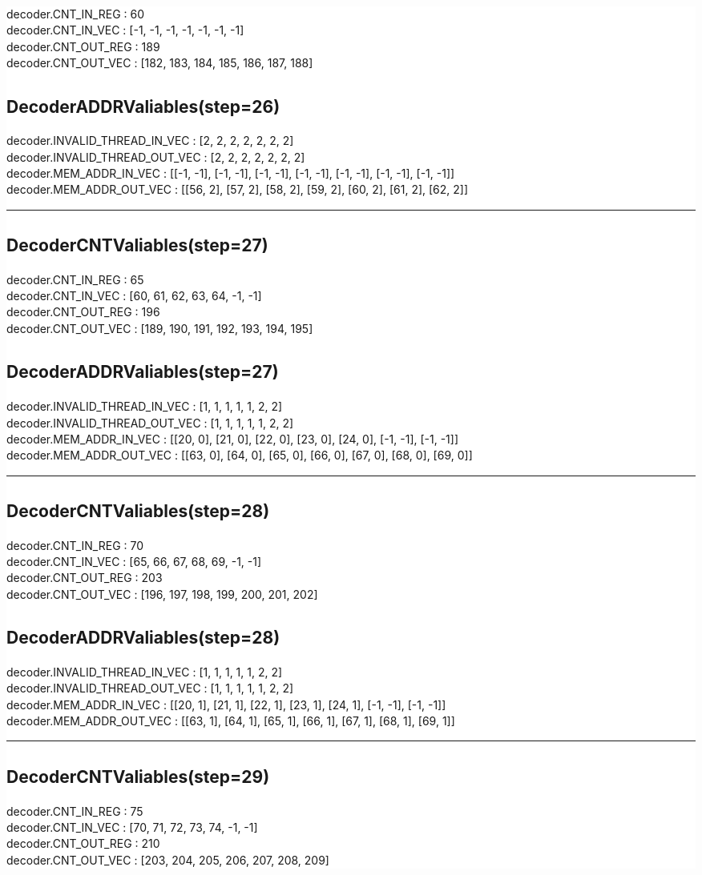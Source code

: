 decoder.CNT_IN_REG : 60  
decoder.CNT_IN_VEC : [-1, -1, -1, -1, -1, -1, -1]  
decoder.CNT_OUT_REG : 189  
decoder.CNT_OUT_VEC : [182, 183, 184, 185, 186, 187, 188]  

## DecoderADDRValiables(step=26)  

decoder.INVALID_THREAD_IN_VEC : [2, 2, 2, 2, 2, 2, 2]  
decoder.INVALID_THREAD_OUT_VEC : [2, 2, 2, 2, 2, 2, 2]  
decoder.MEM_ADDR_IN_VEC : [[-1, -1], [-1, -1], [-1, -1], [-1, -1], [-1, -1], [-1, -1], [-1, -1]]  
decoder.MEM_ADDR_OUT_VEC : [[56, 2], [57, 2], [58, 2], [59, 2], [60, 2], [61, 2], [62, 2]]  

***

## DecoderCNTValiables(step=27)  

decoder.CNT_IN_REG : 65  
decoder.CNT_IN_VEC : [60, 61, 62, 63, 64, -1, -1]  
decoder.CNT_OUT_REG : 196  
decoder.CNT_OUT_VEC : [189, 190, 191, 192, 193, 194, 195]  

## DecoderADDRValiables(step=27)  

decoder.INVALID_THREAD_IN_VEC : [1, 1, 1, 1, 1, 2, 2]  
decoder.INVALID_THREAD_OUT_VEC : [1, 1, 1, 1, 1, 2, 2]  
decoder.MEM_ADDR_IN_VEC : [[20, 0], [21, 0], [22, 0], [23, 0], [24, 0], [-1, -1], [-1, -1]]  
decoder.MEM_ADDR_OUT_VEC : [[63, 0], [64, 0], [65, 0], [66, 0], [67, 0], [68, 0], [69, 0]]  

***

## DecoderCNTValiables(step=28)  

decoder.CNT_IN_REG : 70  
decoder.CNT_IN_VEC : [65, 66, 67, 68, 69, -1, -1]  
decoder.CNT_OUT_REG : 203  
decoder.CNT_OUT_VEC : [196, 197, 198, 199, 200, 201, 202]  

## DecoderADDRValiables(step=28)  

decoder.INVALID_THREAD_IN_VEC : [1, 1, 1, 1, 1, 2, 2]  
decoder.INVALID_THREAD_OUT_VEC : [1, 1, 1, 1, 1, 2, 2]  
decoder.MEM_ADDR_IN_VEC : [[20, 1], [21, 1], [22, 1], [23, 1], [24, 1], [-1, -1], [-1, -1]]  
decoder.MEM_ADDR_OUT_VEC : [[63, 1], [64, 1], [65, 1], [66, 1], [67, 1], [68, 1], [69, 1]]  

***

## DecoderCNTValiables(step=29)  

decoder.CNT_IN_REG : 75  
decoder.CNT_IN_VEC : [70, 71, 72, 73, 74, -1, -1]  
decoder.CNT_OUT_REG : 210  
decoder.CNT_OUT_VEC : [203, 204, 205, 206, 207, 208, 209]  
